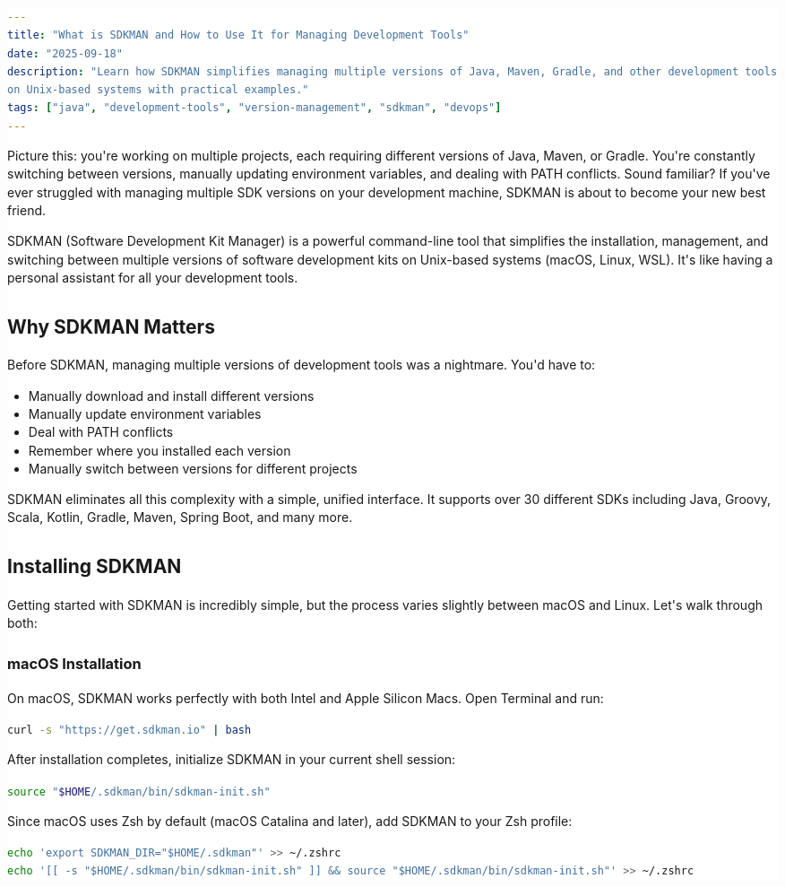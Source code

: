 ```yaml
---
title: "What is SDKMAN and How to Use It for Managing Development Tools"
date: "2025-09-18"
description: "Learn how SDKMAN simplifies managing multiple versions of Java, Maven, Gradle, and other development tools on Unix-based systems with practical examples."
tags: ["java", "development-tools", "version-management", "sdkman", "devops"]
---
```


Picture this: you're working on multiple projects, each requiring different versions of Java, Maven, or Gradle. You're constantly switching between versions, manually updating environment variables, and dealing with PATH conflicts. Sound familiar? If you've ever struggled with managing multiple SDK versions on your development machine, SDKMAN is about to become your new best friend.

SDKMAN (Software Development Kit Manager) is a powerful command-line tool that simplifies the installation, management, and switching between multiple versions of software development kits on Unix-based systems (macOS, Linux, WSL). It's like having a personal assistant for all your development tools.

## Why SDKMAN Matters

Before SDKMAN, managing multiple versions of development tools was a nightmare. You'd have to:

- Manually download and install different versions
- Manually update environment variables
- Deal with PATH conflicts
- Remember where you installed each version
- Manually switch between versions for different projects

SDKMAN eliminates all this complexity with a simple, unified interface. It supports over 30 different SDKs including Java, Groovy, Scala, Kotlin, Gradle, Maven, Spring Boot, and many more.

## Installing SDKMAN

Getting started with SDKMAN is incredibly simple, but the process varies slightly between macOS and Linux. Let's walk through both:

### macOS Installation

On macOS, SDKMAN works perfectly with both Intel and Apple Silicon Macs. Open Terminal and run:

```bash
curl -s "https://get.sdkman.io" | bash
```

After installation completes, initialize SDKMAN in your current shell session:

```bash
source "$HOME/.sdkman/bin/sdkman-init.sh"
```

Since macOS uses Zsh by default (macOS Catalina and later), add SDKMAN to your Zsh profile:

```bash
echo 'export SDKMAN_DIR="$HOME/.sdkman"' >> ~/.zshrc
echo '[[ -s "$HOME/.sdkman/bin/sdkman-init.sh" ]] && source "$HOME/.sdkman/bin/sdkman-init.sh"' >> ~/.zshrc
```
